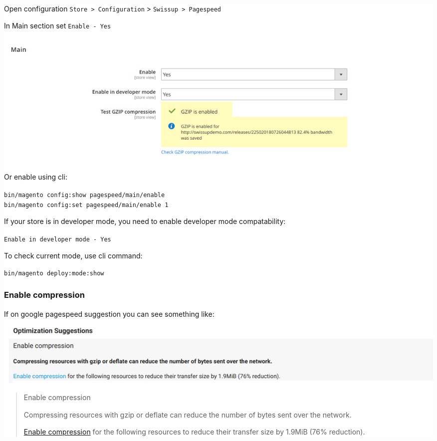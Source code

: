 


Open configuration `Store > Configuration` > `Swissup > Pagespeed`

In Main section set `Enable - Yes`

![Main section](/images/m2/pagespeed/configuration/main.png)

Or enable using cli:

~~~
bin/magento config:show pagespeed/main/enable
bin/magento config:set pagespeed/main/enable 1
~~~

If your store is in developer mode, you need to enable developer mode compatability:

`Enable in developer mode - Yes`

To check current mode, use cli command:

~~~
bin/magento deploy:mode:show
~~~

### Enable compression

If on google pagespeed suggestion you can see something like:

![Enable compression](/images/m2/pagespeed/suggestion/compression.png)

> Enable compression
>
> Compressing resources with gzip or deflate can reduce the number of bytes sent over the network.
>
> [Enable compression](https://developers.google.com/speed/docs/insights/EnableCompression) for the following resources to reduce their transfer size by 1.9MiB (76% reduction).
